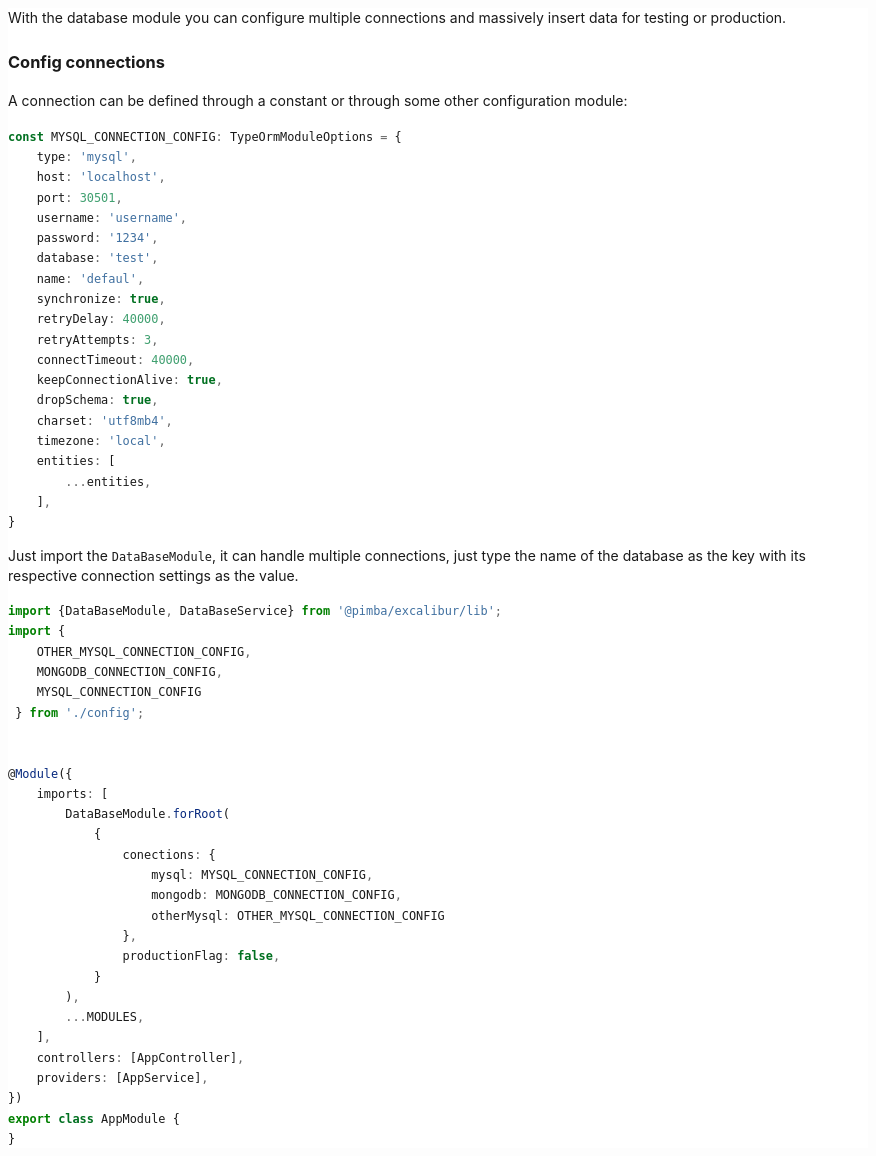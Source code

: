 With the database module you can configure multiple connections
and massively insert data for testing or production.

### Config connections
A connection can be defined through a constant or through some other configuration module:

```typescript
const MYSQL_CONNECTION_CONFIG: TypeOrmModuleOptions = {
    type: 'mysql',
    host: 'localhost',
    port: 30501,
    username: 'username',
    password: '1234',
    database: 'test',
    name: 'defaul',
    synchronize: true,
    retryDelay: 40000,
    retryAttempts: 3,
    connectTimeout: 40000,
    keepConnectionAlive: true,
    dropSchema: true,
    charset: 'utf8mb4',
    timezone: 'local',
    entities: [
        ...entities,
    ],
}
```

Just import the `DataBaseModule`, it can handle multiple connections, just type
the name of the database as the key with its respective connection settings as the value.

```typescript
import {DataBaseModule, DataBaseService} from '@pimba/excalibur/lib';
import {
    OTHER_MYSQL_CONNECTION_CONFIG, 
    MONGODB_CONNECTION_CONFIG,
    MYSQL_CONNECTION_CONFIG
 } from './config';


@Module({
    imports: [
        DataBaseModule.forRoot(
            {
                conections: {
                    mysql: MYSQL_CONNECTION_CONFIG,
                    mongodb: MONGODB_CONNECTION_CONFIG,
                    otherMysql: OTHER_MYSQL_CONNECTION_CONFIG
                },
                productionFlag: false,
            }
        ),
        ...MODULES,
    ],
    controllers: [AppController],
    providers: [AppService],
})
export class AppModule {
}
```
